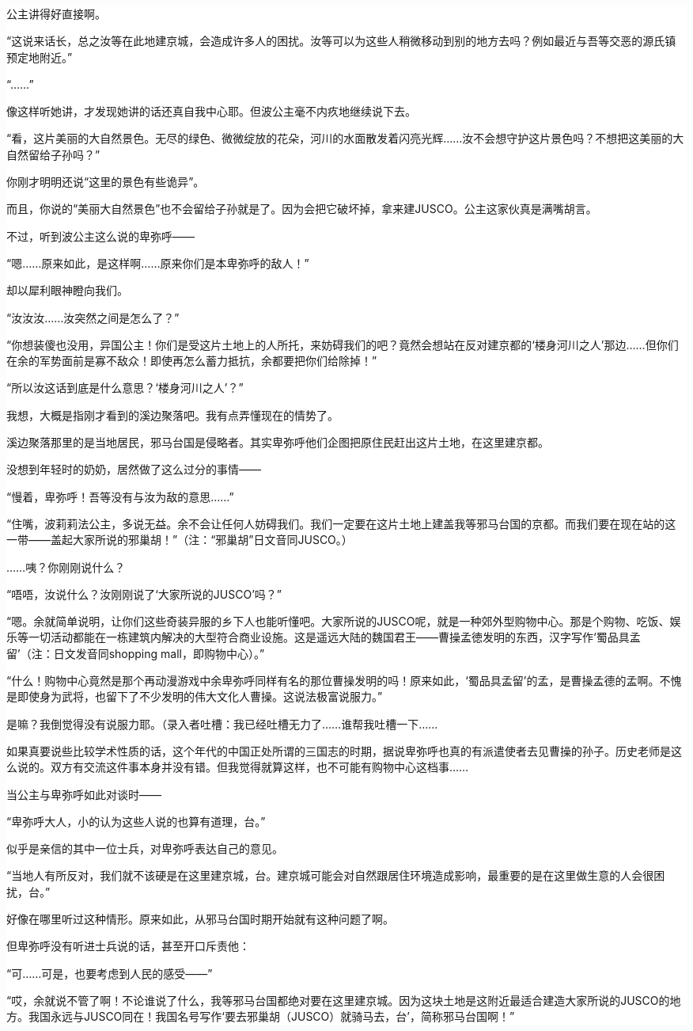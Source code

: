 公主讲得好直接啊。

“这说来话长，总之汝等在此地建京城，会造成许多人的困扰。汝等可以为这些人稍微移动到别的地方去吗？例如最近与吾等交恶的源氏镇预定地附近。”

“……”

像这样听她讲，才发现她讲的话还真自我中心耶。但波公主毫不内疚地继续说下去。

“看，这片美丽的大自然景色。无尽的绿色、微微绽放的花朵，河川的水面散发着闪亮光辉……汝不会想守护这片景色吗？不想把这美丽的大自然留给子孙吗？”

你刚才明明还说“这里的景色有些诡异”。

而且，你说的“美丽大自然景色”也不会留给子孙就是了。因为会把它破坏掉，拿来建JUSCO。公主这家伙真是满嘴胡言。

不过，听到波公主这么说的卑弥呼——

“嗯……原来如此，是这样啊……原来你们是本卑弥呼的敌人！”

却以犀利眼神瞪向我们。

“汝汝汝……汝突然之间是怎么了？”

“你想装傻也没用，异国公主！你们是受这片土地上的人所托，来妨碍我们的吧？竟然会想站在反对建京都的‘楼身河川之人’那边……但你们在余的军势面前是寡不敌众！即使再怎么蓄力抵抗，余都要把你们给除掉！”

“所以汝这话到底是什么意思？‘楼身河川之人’？”

我想，大概是指刚才看到的溪边聚落吧。我有点弄懂现在的情势了。

溪边聚落那里的是当地居民，邪马台国是侵略者。其实卑弥呼他们企图把原住民赶出这片土地，在这里建京都。

没想到年轻时的奶奶，居然做了这么过分的事情——

“慢着，卑弥呼！吾等没有与汝为敌的意思……”

“住嘴，波莉莉法公主，多说无益。余不会让任何人妨碍我们。我们一定要在这片土地上建盖我等邪马台国的京都。而我们要在现在站的这一带——盖起大家所说的邪巢胡！”（注：“邪巢胡”日文音同JUSCO。）

……咦？你刚刚说什么？

“唔唔，汝说什么？汝刚刚说了‘大家所说的JUSCO’吗？”

“嗯。余就简单说明，让你们这些奇装异服的乡下人也能听懂吧。大家所说的JUSCO呢，就是一种郊外型购物中心。那是个购物、吃饭、娱乐等一切活动都能在一栋建筑内解决的大型符合商业设施。这是遥远大陆的魏国君王——曹操孟徳发明的东西，汉字写作‘蜀品具孟留’（注：日文发音同shopping mall，即购物中心）。”

“什么！购物中心竟然是那个再动漫游戏中余卑弥呼同样有名的那位曹操发明的吗！原来如此，‘蜀品具孟留’的孟，是曹操孟德的孟啊。不愧是即使身为武将，也留下了不少发明的伟大文化人曹操。这说法极富说服力。”

是嘛？我倒觉得没有说服力耶。（录入者吐槽：我已经吐槽无力了……谁帮我吐槽一下……

如果真要说些比较学术性质的话，这个年代的中国正处所谓的三国志的时期，据说卑弥呼也真的有派遣使者去见曹操的孙子。历史老师是这么说的。双方有交流这件事本身并没有错。但我觉得就算这样，也不可能有购物中心这档事……

当公主与卑弥呼如此对谈时——

“卑弥呼大人，小的认为这些人说的也算有道理，台。”

似乎是亲信的其中一位士兵，对卑弥呼表达自己的意见。

“当地人有所反对，我们就不该硬是在这里建京城，台。建京城可能会对自然跟居住环境造成影响，最重要的是在这里做生意的人会很困扰，台。”

好像在哪里听过这种情形。原来如此，从邪马台国时期开始就有这种问题了啊。

但卑弥呼没有听进士兵说的话，甚至开口斥责他：

“可……可是，也要考虑到人民的感受——”

“哎，余就说不管了啊！不论谁说了什么，我等邪马台国都绝对要在这里建京城。因为这块土地是这附近最适合建造大家所说的JUSCO的地方。我国永远与JUSCO同在！我国名号写作‘要去邪巢胡（JUSCO）就骑马去，台’，简称邪马台国啊！”
